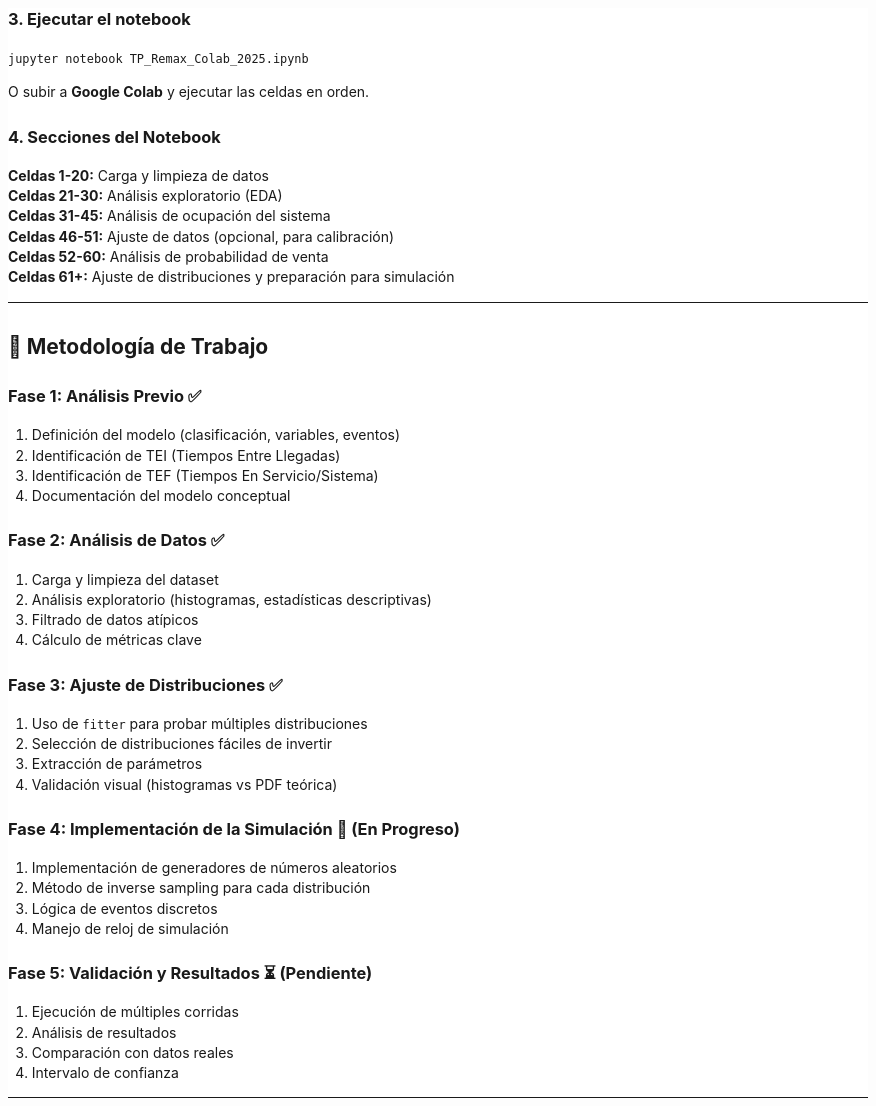 ### 3. Ejecutar el notebook
```bash
jupyter notebook TP_Remax_Colab_2025.ipynb
```

O subir a **Google Colab** y ejecutar las celdas en orden.

### 4. Secciones del Notebook

**Celdas 1-20:** Carga y limpieza de datos  
**Celdas 21-30:** Análisis exploratorio (EDA)  
**Celdas 31-45:** Análisis de ocupación del sistema  
**Celdas 46-51:** Ajuste de datos (opcional, para calibración)  
**Celdas 52-60:** Análisis de probabilidad de venta  
**Celdas 61+:** Ajuste de distribuciones y preparación para simulación  

---

## 📝 Metodología de Trabajo

### Fase 1: Análisis Previo ✅
1. Definición del modelo (clasificación, variables, eventos)
2. Identificación de TEI (Tiempos Entre Llegadas)
3. Identificación de TEF (Tiempos En Servicio/Sistema)
4. Documentación del modelo conceptual

### Fase 2: Análisis de Datos ✅
1. Carga y limpieza del dataset
2. Análisis exploratorio (histogramas, estadísticas descriptivas)
3. Filtrado de datos atípicos
4. Cálculo de métricas clave

### Fase 3: Ajuste de Distribuciones ✅
1. Uso de `fitter` para probar múltiples distribuciones
2. Selección de distribuciones fáciles de invertir
3. Extracción de parámetros
4. Validación visual (histogramas vs PDF teórica)

### Fase 4: Implementación de la Simulación 🔄 (En Progreso)
1. Implementación de generadores de números aleatorios
2. Método de inverse sampling para cada distribución
3. Lógica de eventos discretos
4. Manejo de reloj de simulación

### Fase 5: Validación y Resultados ⏳ (Pendiente)
1. Ejecución de múltiples corridas
2. Análisis de resultados
3. Comparación con datos reales
4. Intervalo de confianza

---